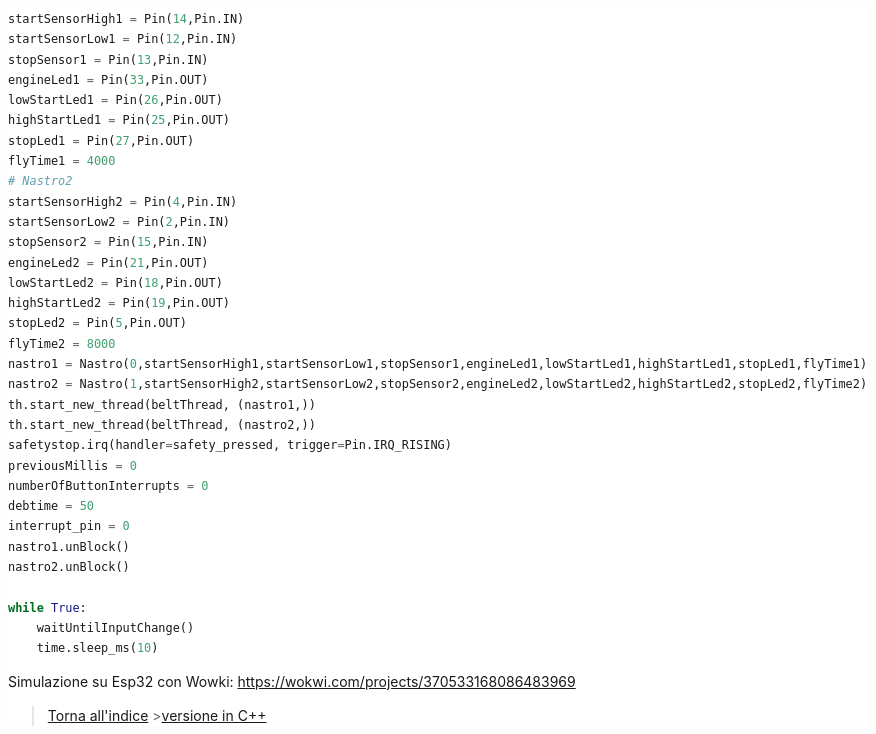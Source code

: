 ```python
startSensorHigh1 = Pin(14,Pin.IN)
startSensorLow1 = Pin(12,Pin.IN)
stopSensor1 = Pin(13,Pin.IN)
engineLed1 = Pin(33,Pin.OUT)
lowStartLed1 = Pin(26,Pin.OUT)
highStartLed1 = Pin(25,Pin.OUT)
stopLed1 = Pin(27,Pin.OUT)
flyTime1 = 4000
# Nastro2
startSensorHigh2 = Pin(4,Pin.IN)
startSensorLow2 = Pin(2,Pin.IN)
stopSensor2 = Pin(15,Pin.IN)
engineLed2 = Pin(21,Pin.OUT)
lowStartLed2 = Pin(18,Pin.OUT)
highStartLed2 = Pin(19,Pin.OUT)
stopLed2 = Pin(5,Pin.OUT)
flyTime2 = 8000
nastro1 = Nastro(0,startSensorHigh1,startSensorLow1,stopSensor1,engineLed1,lowStartLed1,highStartLed1,stopLed1,flyTime1)
nastro2 = Nastro(1,startSensorHigh2,startSensorLow2,stopSensor2,engineLed2,lowStartLed2,highStartLed2,stopLed2,flyTime2)
th.start_new_thread(beltThread, (nastro1,))
th.start_new_thread(beltThread, (nastro2,))
safetystop.irq(handler=safety_pressed, trigger=Pin.IRQ_RISING)
previousMillis = 0
numberOfButtonInterrupts = 0
debtime = 50 
interrupt_pin = 0
nastro1.unBlock()
nastro2.unBlock()

while True:
    waitUntilInputChange()   
    time.sleep_ms(10)														
```

Simulazione su Esp32 con Wowki: https://wokwi.com/projects/370533168086483969

>[Torna all'indice](indexpulsanti.md) >[versione in C++](nastro.md)
